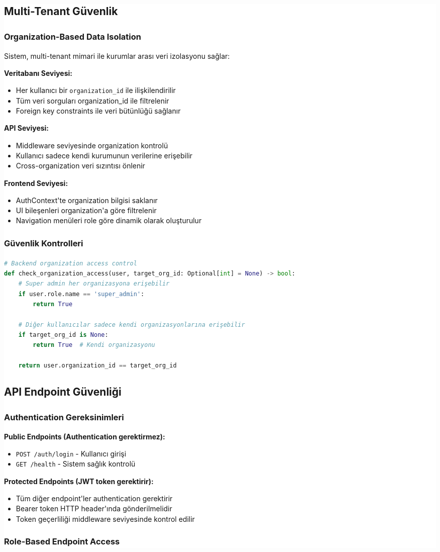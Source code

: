 ## Multi-Tenant Güvenlik

### Organization-Based Data Isolation

Sistem, multi-tenant mimari ile kurumlar arası veri izolasyonu sağlar:

**Veritabanı Seviyesi:**
- Her kullanıcı bir `organization_id` ile ilişkilendirilir
- Tüm veri sorguları organization_id ile filtrelenir
- Foreign key constraints ile veri bütünlüğü sağlanır

**API Seviyesi:**
- Middleware seviyesinde organization kontrolü
- Kullanıcı sadece kendi kurumunun verilerine erişebilir
- Cross-organization veri sızıntısı önlenir

**Frontend Seviyesi:**
- AuthContext'te organization bilgisi saklanır
- UI bileşenleri organization'a göre filtrelenir
- Navigation menüleri role göre dinamik olarak oluşturulur

### Güvenlik Kontrolleri

```python
# Backend organization access control
def check_organization_access(user, target_org_id: Optional[int] = None) -> bool:
    # Super admin her organizasyona erişebilir
    if user.role.name == 'super_admin':
        return True

    # Diğer kullanıcılar sadece kendi organizasyonlarına erişebilir
    if target_org_id is None:
        return True  # Kendi organizasyonu

    return user.organization_id == target_org_id
```

## API Endpoint Güvenliği

### Authentication Gereksinimleri

**Public Endpoints (Authentication gerektirmez):**
- `POST /auth/login` - Kullanıcı girişi
- `GET /health` - Sistem sağlık kontrolü

**Protected Endpoints (JWT token gerektirir):**
- Tüm diğer endpoint'ler authentication gerektirir
- Bearer token HTTP header'ında gönderilmelidir
- Token geçerliliği middleware seviyesinde kontrol edilir

### Role-Based Endpoint Access

